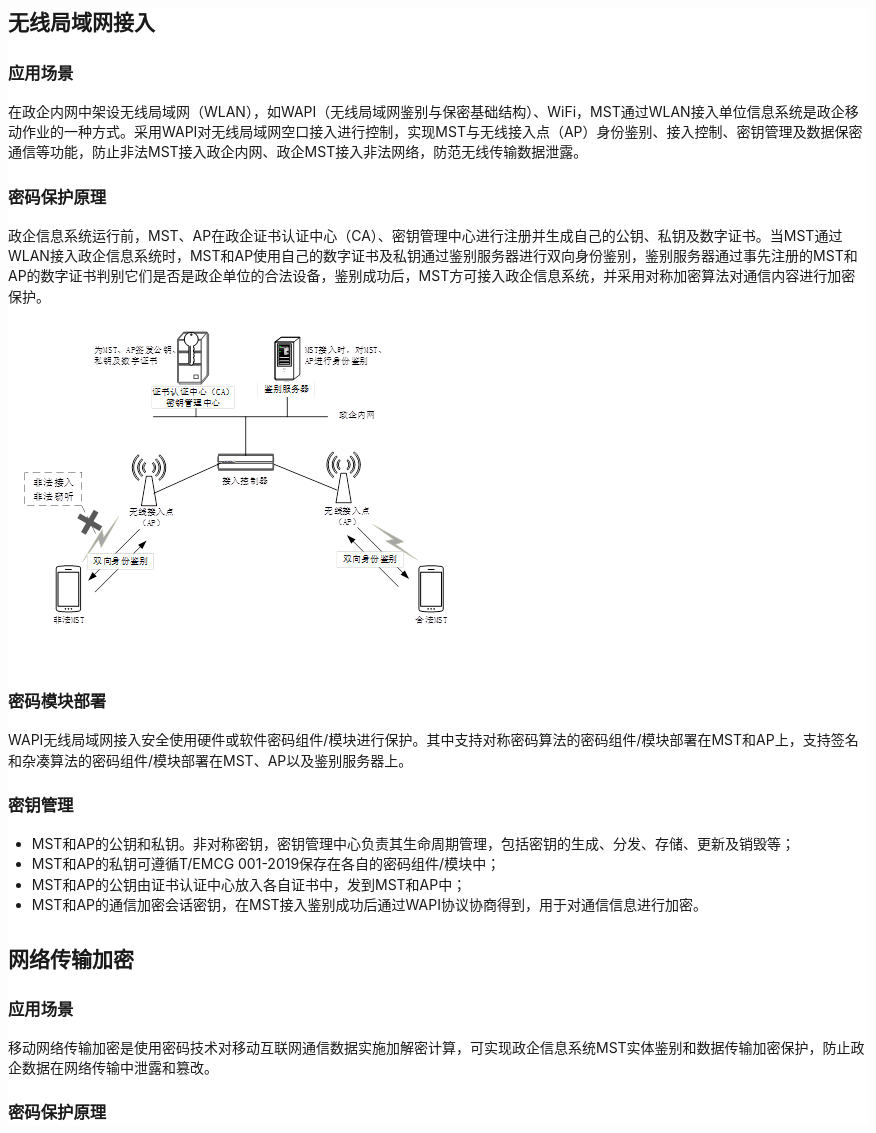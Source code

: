 ## 无线局域网接入

### 应用场景

在政企内网中架设无线局域网（WLAN），如WAPI（无线局域网鉴别与保密基础结构）、WiFi，MST通过WLAN接入单位信息系统是政企移动作业的一种方式。采用WAPI对无线局域网空口接入进行控制，实现MST与无线接入点（AP）身份鉴别、接入控制、密钥管理及数据保密通信等功能，防止非法MST接入政企内网、政企MST接入非法网络，防范无线传输数据泄露。

### 密码保护原理

政企信息系统运行前，MST、AP在政企证书认证中心（CA）、密钥管理中心进行注册并生成自己的公钥、私钥及数字证书。当MST通过WLAN接入政企信息系统时，MST和AP使用自己的数字证书及私钥通过鉴别服务器进行双向身份鉴别，鉴别服务器通过事先注册的MST和AP的数字证书判别它们是否是政企单位的合法设备，鉴别成功后，MST方可接入政企信息系统，并采用对称加密算法对通信内容进行加密保护。

![img](移动智能终端密码技术政企应用指南读书笔记.assets/clip_image002-1597396526051.png)

### 密码模块部署

WAPI无线局域网接入安全使用硬件或软件密码组件/模块进行保护。其中支持对称密码算法的密码组件/模块部署在MST和AP上，支持签名和杂凑算法的密码组件/模块部署在MST、AP以及鉴别服务器上。

### 密钥管理

+ MST和AP的公钥和私钥。非对称密钥，密钥管理中心负责其生命周期管理，包括密钥的生成、分发、存储、更新及销毁等；
+ MST和AP的私钥可遵循T/EMCG 001-2019保存在各自的密码组件/模块中；
+ MST和AP的公钥由证书认证中心放入各自证书中，发到MST和AP中；
+ MST和AP的通信加密会话密钥，在MST接入鉴别成功后通过WAPI协议协商得到，用于对通信信息进行加密。

## 网络传输加密

### 应用场景

移动网络传输加密是使用密码技术对移动互联网通信数据实施加解密计算，可实现政企信息系统MST实体鉴别和数据传输加密保护，防止政企数据在网络传输中泄露和篡改。

### 密码保护原理

